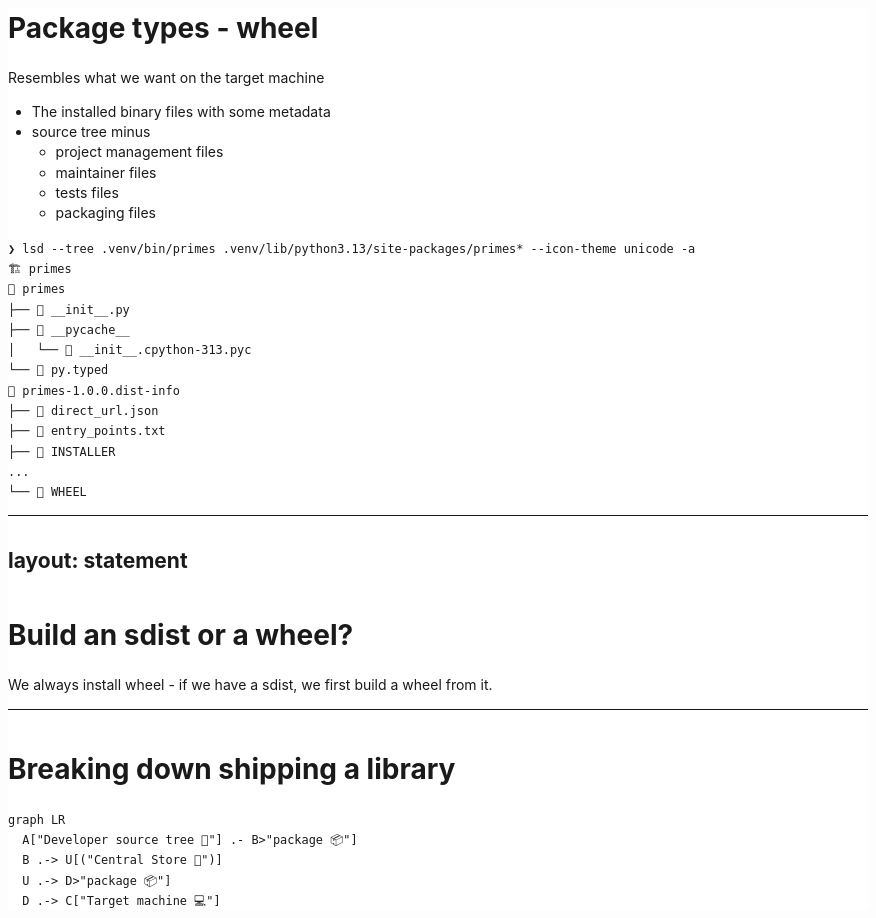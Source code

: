 
<h1> Package types - <span highlight>wheel</span></h1>

Resembles what we want on the target machine

<ul>
  <li highlight>The installed binary files with some metadata</li>
  <li v-click>
    source tree minus
    <ul>
      <li>project management files</li>
      <li>maintainer files</li>
      <li>tests files</li>
      <li>packaging files</li>
    </ul>
  </li>
</ul>

```shell
❯ lsd --tree .venv/bin/primes .venv/lib/python3.13/site-packages/primes* --icon-theme unicode -a
🏗 primes
📂 primes
├── 📄 __init__.py
├── 📂 __pycache__
│   └── 📄 __init__.cpython-313.pyc
└── 📄 py.typed
📂 primes-1.0.0.dist-info
├── 📄 direct_url.json
├── 📄 entry_points.txt
├── 📄 INSTALLER
...
└── 📄 WHEEL
```

---
layout: statement
---

# Build an sdist or a wheel?

We always install wheel - if we have a sdist, we first build a wheel from it.

---

# Breaking down shipping a library

```mermaid
graph LR
  A["Developer source tree 📁"] .- B>"package 📦"]
  B .-> U[("Central Store 🧀")]
  U .-> D>"package 📦"]
  D .-> C["Target machine 💻"]
```
